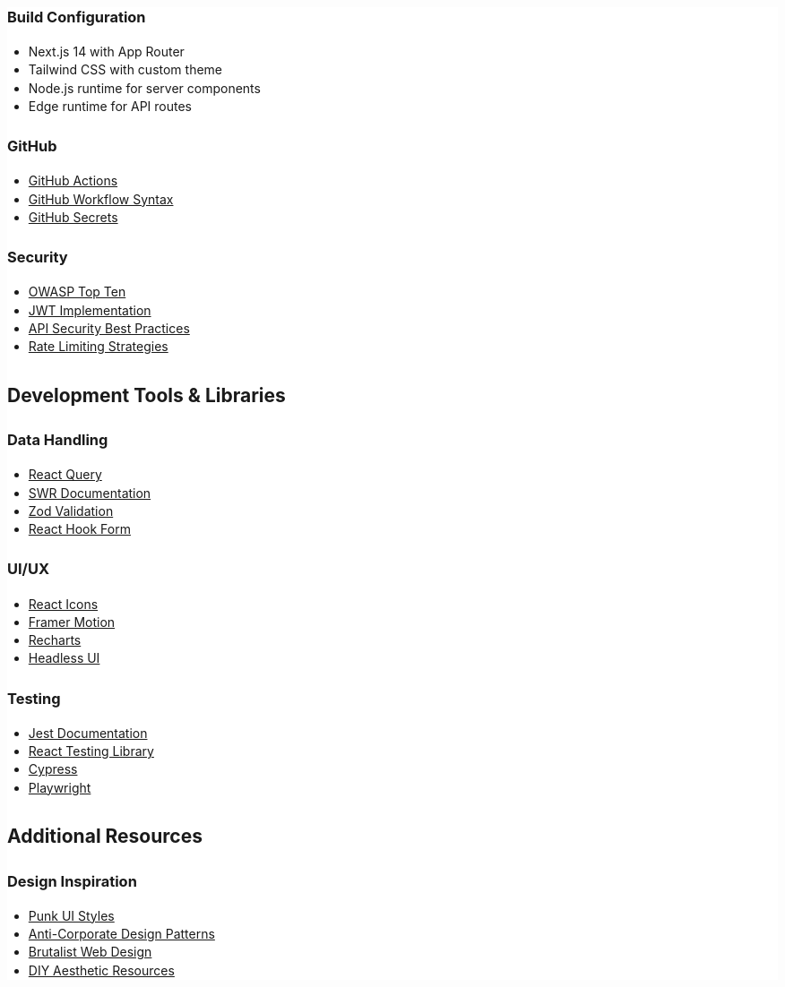 ### Build Configuration
- Next.js 14 with App Router
- Tailwind CSS with custom theme
- Node.js runtime for server components
- Edge runtime for API routes

### GitHub
- [GitHub Actions](https://docs.github.com/en/actions)
- [GitHub Workflow Syntax](https://docs.github.com/en/actions/reference/workflow-syntax-for-github-actions)
- [GitHub Secrets](https://docs.github.com/en/actions/security-guides/encrypted-secrets)

### Security
- [OWASP Top Ten](https://owasp.org/www-project-top-ten/)
- [JWT Implementation](https://jwt.io/introduction)
- [API Security Best Practices](https://github.com/shieldfy/API-Security-Checklist)
- [Rate Limiting Strategies](https://cloud.google.com/architecture/rate-limiting-strategies-techniques)

## Development Tools & Libraries

### Data Handling
- [React Query](https://tanstack.com/query/latest)
- [SWR Documentation](https://swr.vercel.app/)
- [Zod Validation](https://zod.dev/)
- [React Hook Form](https://react-hook-form.com/get-started)

### UI/UX
- [React Icons](https://react-icons.github.io/react-icons/)
- [Framer Motion](https://www.framer.com/motion/)
- [Recharts](https://recharts.org/en-US/)
- [Headless UI](https://headlessui.dev/)

### Testing
- [Jest Documentation](https://jestjs.io/docs/getting-started)
- [React Testing Library](https://testing-library.com/docs/react-testing-library/intro/)
- [Cypress](https://docs.cypress.io/guides/overview/why-cypress)
- [Playwright](https://playwright.dev/docs/intro)

## Additional Resources

### Design Inspiration
- [Punk UI Styles](https://www.awwwards.com/websites/punk/)
- [Anti-Corporate Design Patterns](https://www.smashingmagazine.com/2022/01/designing-anti-establishment-brands/)
- [Brutalist Web Design](https://brutalist-web.design/)
- [DIY Aesthetic Resources](https://www.behance.net/gallery/154613047/DIY-Aesthetic-Branding-Guide)

